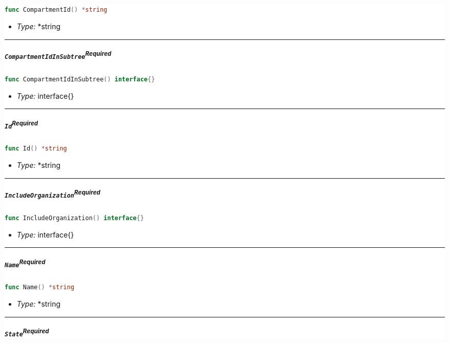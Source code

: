 ```go
func CompartmentId() *string
```

- *Type:* *string

---

##### `CompartmentIdInSubtree`<sup>Required</sup> <a name="CompartmentIdInSubtree" id="rhizo-co-terraform-provider-oci.dataOciOptimizerCategories.DataOciOptimizerCategories.property.compartmentIdInSubtree"></a>

```go
func CompartmentIdInSubtree() interface{}
```

- *Type:* interface{}

---

##### `Id`<sup>Required</sup> <a name="Id" id="rhizo-co-terraform-provider-oci.dataOciOptimizerCategories.DataOciOptimizerCategories.property.id"></a>

```go
func Id() *string
```

- *Type:* *string

---

##### `IncludeOrganization`<sup>Required</sup> <a name="IncludeOrganization" id="rhizo-co-terraform-provider-oci.dataOciOptimizerCategories.DataOciOptimizerCategories.property.includeOrganization"></a>

```go
func IncludeOrganization() interface{}
```

- *Type:* interface{}

---

##### `Name`<sup>Required</sup> <a name="Name" id="rhizo-co-terraform-provider-oci.dataOciOptimizerCategories.DataOciOptimizerCategories.property.name"></a>

```go
func Name() *string
```

- *Type:* *string

---

##### `State`<sup>Required</sup> <a name="State" id="rhizo-co-terraform-provider-oci.dataOciOptimizerCategories.DataOciOptimizerCategories.property.state"></a>
